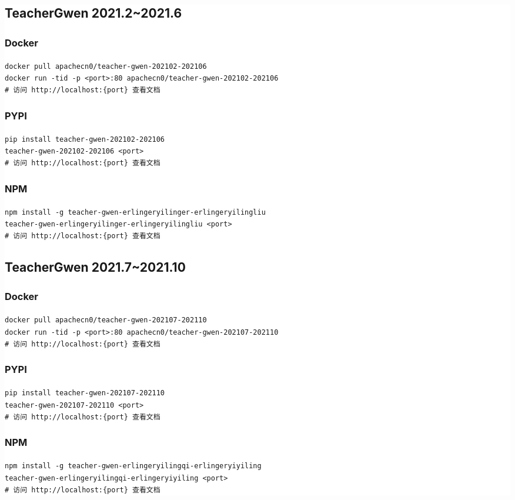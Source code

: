 ## TeacherGwen 2021.2~2021.6



### Docker

```
docker pull apachecn0/teacher-gwen-202102-202106
docker run -tid -p <port>:80 apachecn0/teacher-gwen-202102-202106
# 访问 http://localhost:{port} 查看文档
```

### PYPI

```
pip install teacher-gwen-202102-202106
teacher-gwen-202102-202106 <port>
# 访问 http://localhost:{port} 查看文档
```

### NPM

```
npm install -g teacher-gwen-erlingeryilinger-erlingeryilingliu
teacher-gwen-erlingeryilinger-erlingeryilingliu <port>
# 访问 http://localhost:{port} 查看文档
```

## TeacherGwen 2021.7~2021.10



### Docker

```
docker pull apachecn0/teacher-gwen-202107-202110
docker run -tid -p <port>:80 apachecn0/teacher-gwen-202107-202110
# 访问 http://localhost:{port} 查看文档
```

### PYPI

```
pip install teacher-gwen-202107-202110
teacher-gwen-202107-202110 <port>
# 访问 http://localhost:{port} 查看文档
```

### NPM

```
npm install -g teacher-gwen-erlingeryilingqi-erlingeryiyiling
teacher-gwen-erlingeryilingqi-erlingeryiyiling <port>
# 访问 http://localhost:{port} 查看文档
```
